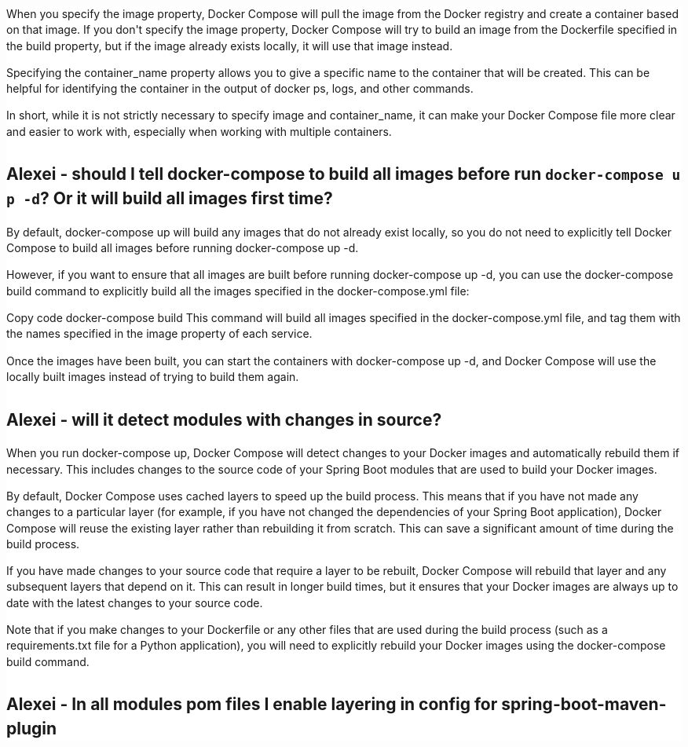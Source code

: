 When you specify the image property, Docker Compose will pull the image from the Docker registry and create a container based on that image. If you don't specify the image property, Docker Compose will try to build an image from the Dockerfile specified in the build property, but if the image already exists locally, it will use that image instead.

Specifying the container_name property allows you to give a specific name to the container that will be created. This can be helpful for identifying the container in the output of docker ps, logs, and other commands.

In short, while it is not strictly necessary to specify image and container_name, it can make your Docker Compose file more clear and easier to work with, especially when working with multiple containers.

## Alexei - should I tell docker-compose to build all images before run `docker-compose up -d`?  Or  it will build all images first time?

By default, docker-compose up will build any images that do not already exist locally, so you do not need to explicitly tell Docker Compose to build all images before running docker-compose up -d.

However, if you want to ensure that all images are built before running docker-compose up -d, you can use the docker-compose build command to explicitly build all the images specified in the docker-compose.yml file:

Copy code
docker-compose build
This command will build all images specified in the docker-compose.yml file, and tag them with the names specified in the image property of each service.

Once the images have been built, you can start the containers with docker-compose up -d, and Docker Compose will use the locally built images instead of trying to build them again.

## Alexei - will it detect modules with changes in source?
When you run docker-compose up, Docker Compose will detect changes to your Docker images and automatically rebuild them if necessary. This includes changes to the source code of your Spring Boot modules that are used to build your Docker images.

By default, Docker Compose uses cached layers to speed up the build process. This means that if you have not made any changes to a particular layer (for example, if you have not changed the dependencies of your Spring Boot application), Docker Compose will reuse the existing layer rather than rebuilding it from scratch. This can save a significant amount of time during the build process.

If you have made changes to your source code that require a layer to be rebuilt, Docker Compose will rebuild that layer and any subsequent layers that depend on it. This can result in longer build times, but it ensures that your Docker images are always up to date with the latest changes to your source code.

Note that if you make changes to your Dockerfile or any other files that are used during the build process (such as a requirements.txt file for a Python application), you will need to explicitly rebuild your Docker images using the docker-compose build command.





## Alexei - In all modules pom files I enable layering in config for spring-boot-maven-plugin

